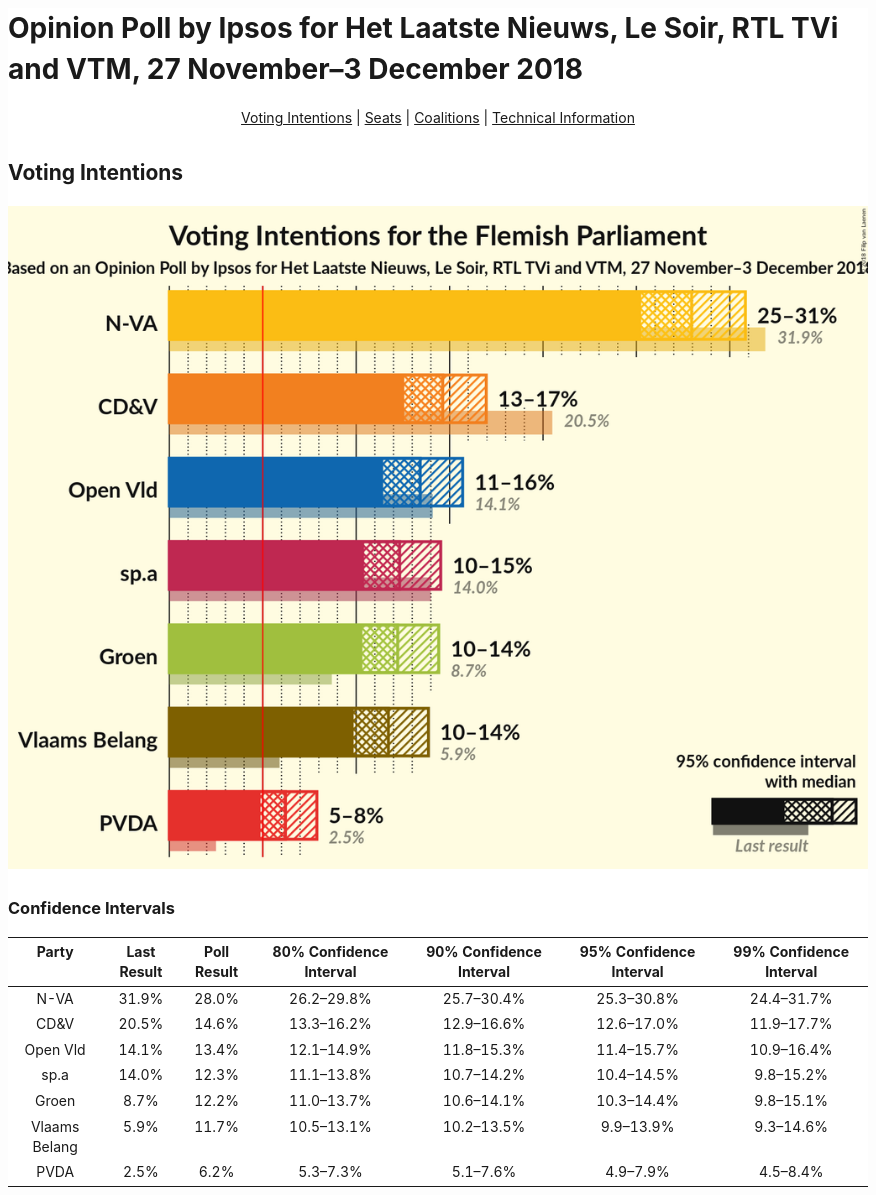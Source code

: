 # Opinion Poll by Ipsos for Het Laatste Nieuws, Le Soir, RTL TVi and VTM, 27 November–3 December 2018

<p align="center"><a href="#voting-intentions">Voting Intentions</a> | <a href="#seats">Seats</a> | <a href="#coalitions">Coalitions</a> | <a href="#technical-information">Technical Information</a></p>

## Voting Intentions

![Graph with voting intentions not yet produced](2018-12-03-Ipsos.png "Voting Intentions")

### Confidence Intervals

| Party | Last Result | Poll Result | 80% Confidence Interval | 90% Confidence Interval | 95% Confidence Interval | 99% Confidence Interval |
|:-----:|:-----------:|:-----------:|:-----------------------:|:-----------------------:|:-----------------------:|:-----------------------:|
| N-VA | 31.9% | 28.0% | 26.2–29.8% |25.7–30.4% |25.3–30.8% |24.4–31.7% |
| CD&V | 20.5% | 14.6% | 13.3–16.2% |12.9–16.6% |12.6–17.0% |11.9–17.7% |
| Open Vld | 14.1% | 13.4% | 12.1–14.9% |11.8–15.3% |11.4–15.7% |10.9–16.4% |
| sp.a | 14.0% | 12.3% | 11.1–13.8% |10.7–14.2% |10.4–14.5% |9.8–15.2% |
| Groen | 8.7% | 12.2% | 11.0–13.7% |10.6–14.1% |10.3–14.4% |9.8–15.1% |
| Vlaams Belang | 5.9% | 11.7% | 10.5–13.1% |10.2–13.5% |9.9–13.9% |9.3–14.6% |
| PVDA | 2.5% | 6.2% | 5.3–7.3% |5.1–7.6% |4.9–7.9% |4.5–8.4% |
